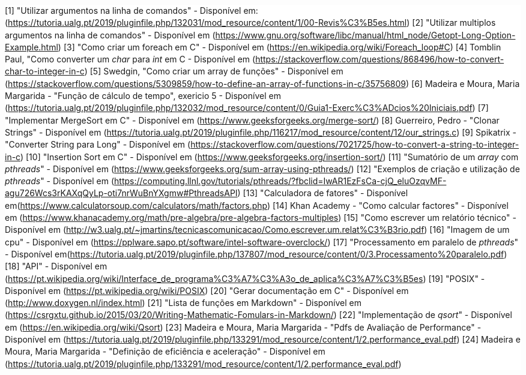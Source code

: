 [1] "Utilizar argumentos na linha de comandos" - Disponível em:(https://tutoria.ualg.pt/2019/pluginfile.php/132031/mod_resource/content/1/00-Revis%C3%B5es.html)
[2] "Utilizar multiplos argumentos na linha de comandos" - Disponível em (https://www.gnu.org/software/libc/manual/html_node/Getopt-Long-Option-Example.html)
[3] "Como criar um foreach em C" - Disponível em (https://en.wikipedia.org/wiki/Foreach_loop#C)
[4] Tomblin Paul, "Como converter um _char_ para _int_ em C - Disponível em (https://stackoverflow.com/questions/868496/how-to-convert-char-to-integer-in-c)
[5] Swedgin, "Como criar um array de funções" - Disponível em (https://stackoverflow.com/questions/5309859/how-to-define-an-array-of-functions-in-c/35756809)
[6] Madeira e Moura, Maria Margarida - "Função de cálculo de tempo",  exericio 5 - Disponível em (https://tutoria.ualg.pt/2019/pluginfile.php/132032/mod_resource/content/0/Guia1-Exerc%C3%ADcios%20Iniciais.pdf)
[7] "Implementar MergeSort em C" - Disponível em (https://www.geeksforgeeks.org/merge-sort/)
[8] Guerreiro, Pedro - "Clonar Strings" - Disponível em (https://tutoria.ualg.pt/2019/pluginfile.php/116217/mod_resource/content/12/our_strings.c)
[9] Spikatrix - "Converter String para Long" - Disponível em (https://stackoverflow.com/questions/7021725/how-to-convert-a-string-to-integer-in-c)
[10] "Insertion Sort em C" - Disponível em (https://www.geeksforgeeks.org/insertion-sort/)
[11] "Sumatório de um _array_ com _pthreads_" - Disponível em (https://www.geeksforgeeks.org/sum-array-using-pthreads/)
[12] "Exemplos de criação e utilização de _pthreads_" - Disponível em (https://computing.llnl.gov/tutorials/pthreads/?fbclid=IwAR1EzFsCa-cjQ_eluOzqvMF-agu726Wcs3rKAXqQyLp-oti7nrWuBnYXgmw#PthreadsAPI)
[13] "Calculadora de fatores" - Disponível em(https://www.calculatorsoup.com/calculators/math/factors.php)
[14] Khan Academy - "Como calcular factores" - Disponível em (https://www.khanacademy.org/math/pre-algebra/pre-algebra-factors-multiples)
[15] "Como escrever um relatório técnico" - Disponível em (http://w3.ualg.pt/~jmartins/tecnicascomunicacao/Como.escrever.um.relat%C3%B3rio.pdf)
[16] "Imagem de um cpu" - Disponível em (https://pplware.sapo.pt/software/intel-software-overclock/)
[17] "Processamento em paralelo de _pthreads_" - Disponível em(https://tutoria.ualg.pt/2019/pluginfile.php/137807/mod_resource/content/0/3.Processamento%20paralelo.pdf)
[18] "API" - Disponível em (https://pt.wikipedia.org/wiki/Interface_de_programa%C3%A7%C3%A3o_de_aplica%C3%A7%C3%B5es)
[19] "POSIX" - Disponível em (https://pt.wikipedia.org/wiki/POSIX)
[20] "Gerar documentação em C" - Disponível em (http://www.doxygen.nl/index.html)
[21] "Lista de funções em Markdown" - Disponível em (https://csrgxtu.github.io/2015/03/20/Writing-Mathematic-Fomulars-in-Markdown/)
[22] "Implementação de _qsort_" - Disponível em (https://en.wikipedia.org/wiki/Qsort)
[23] Madeira e Moura, Maria Margarida - "Pdfs de Avaliação de Performance" -  Disponível em (https://tutoria.ualg.pt/2019/pluginfile.php/133291/mod_resource/content/1/2.performance_eval.pdf)
[24] Madeira e Moura, Maria Margarida - "Definição de eficiência e aceleração" - Disponível em (https://tutoria.ualg.pt/2019/pluginfile.php/133291/mod_resource/content/1/2.performance_eval.pdf)
